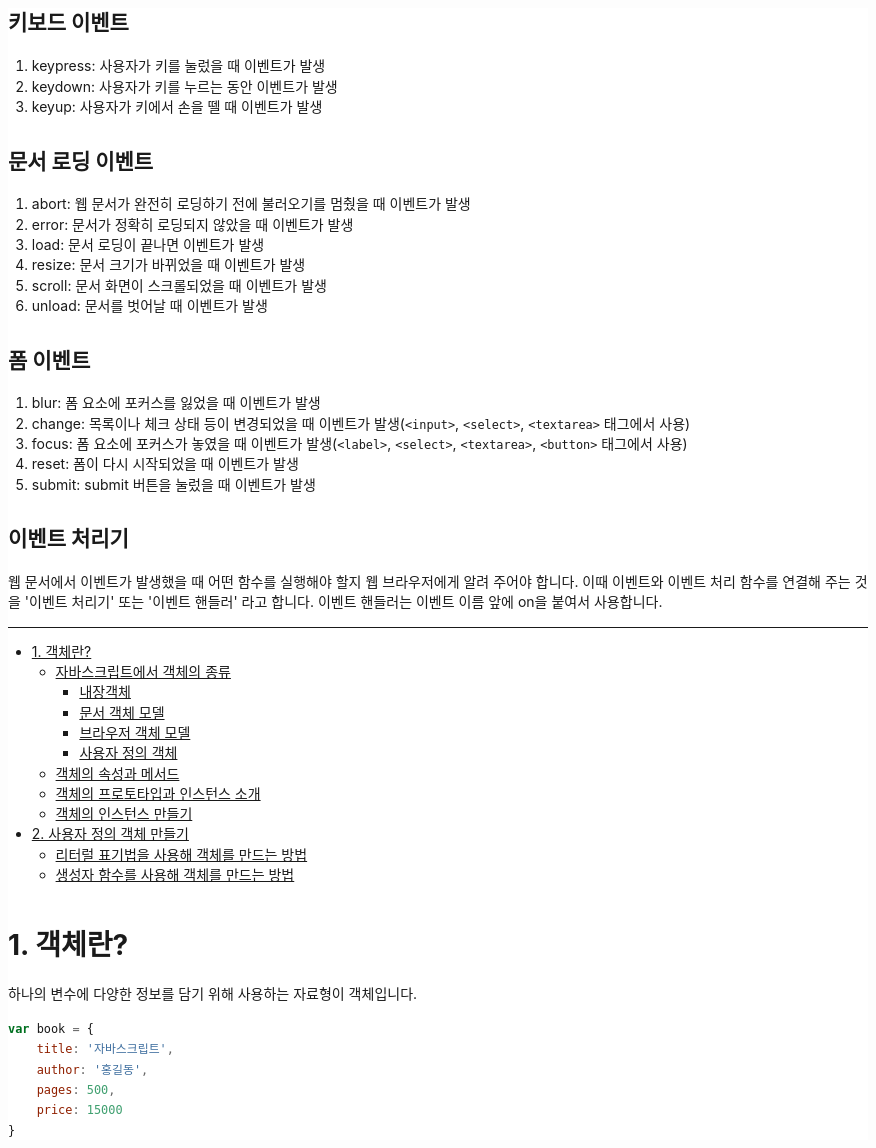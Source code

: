 ## 키보드 이벤트

1. keypress: 사용자가 키를 눌렀을 때 이벤트가 발생
2. keydown: 사용자가 키를 누르는 동안 이벤트가 발생
3. keyup: 사용자가 키에서 손을 뗄 때 이벤트가 발생

## 문서 로딩 이벤트

1. abort: 웹 문서가 완전히 로딩하기 전에 불러오기를 멈췄을 때 이벤트가 발생
2. error: 문서가 정확히 로딩되지 않았을 때 이벤트가 발생
3. load: 문서 로딩이 끝나면 이벤트가 발생
4. resize: 문서 크기가 바뀌었을 때 이벤트가 발생
5. scroll: 문서 화면이 스크롤되었을 때 이벤트가 발생
6. unload: 문서를 벗어날 때 이벤트가 발생

## 폼 이벤트

1. blur: 폼 요소에 포커스를 잃었을 때 이벤트가 발생
2. change: 목록이나 체크 상태 등이 변경되었을 때 이벤트가 발생(`<input>`, `<select>`, `<textarea>` 태그에서 사용)
3. focus: 폼 요소에 포커스가 놓였을 때 이벤트가 발생(`<label>`, `<select>`, `<textarea>`, `<button>` 태그에서 사용)
4. reset: 폼이 다시 시작되었을 때 이벤트가 발생
5. submit: submit 버튼을 눌렀을 때 이벤트가 발생

## 이벤트 처리기

웹 문서에서 이벤트가 발생했을 때 어떤 함수를 실행해야 할지 웹 브라우저에게 알려 주어야 합니다. 이때 이벤트와 이벤트 처리 함수를 연결해 주는 것을 '이벤트 처리기' 또는 '이벤트 핸들러' 라고 합니다. 이벤트 핸들러는 이벤트 이름 앞에 on을 붙여서 사용합니다.

---

- [1. 객체란?](#1-객체란)
  - [자바스크립트에서 객체의 종류](#자바스크립트에서-객체의-종류)
    - [내장객체](#내장객체)
    - [문서 객체 모델](#문서-객체-모델)
    - [브라우저 객체 모델](#브라우저-객체-모델)
    - [사용자 정의 객체](#사용자-정의-객체)
  - [객체의 속성과 메서드](#객체의-속성과-메서드)
  - [객체의 프로토타입과 인스턴스 소개](#객체의-프로토타입과-인스턴스-소개)
  - [객체의 인스턴스 만들기](#객체의-인스턴스-만들기)
- [2. 사용자 정의 객체 만들기](#2-사용자-정의-객체-만들기)
  - [리터럴 표기법을 사용해 객체를 만드는 방법](#리터럴-표기법을-사용해-객체를-만드는-방법)
  - [생성자 함수를 사용해 객체를 만드는 방법](#생성자-함수를-사용해-객체를-만드는-방법)

# 1. 객체란?

하나의 변수에 다양한 정보를 담기 위해 사용하는 자료형이 객체입니다.

```js
var book = {
    title: '자바스크립트',
    author: '홍길동',
    pages: 500,
    price: 15000
}
```

